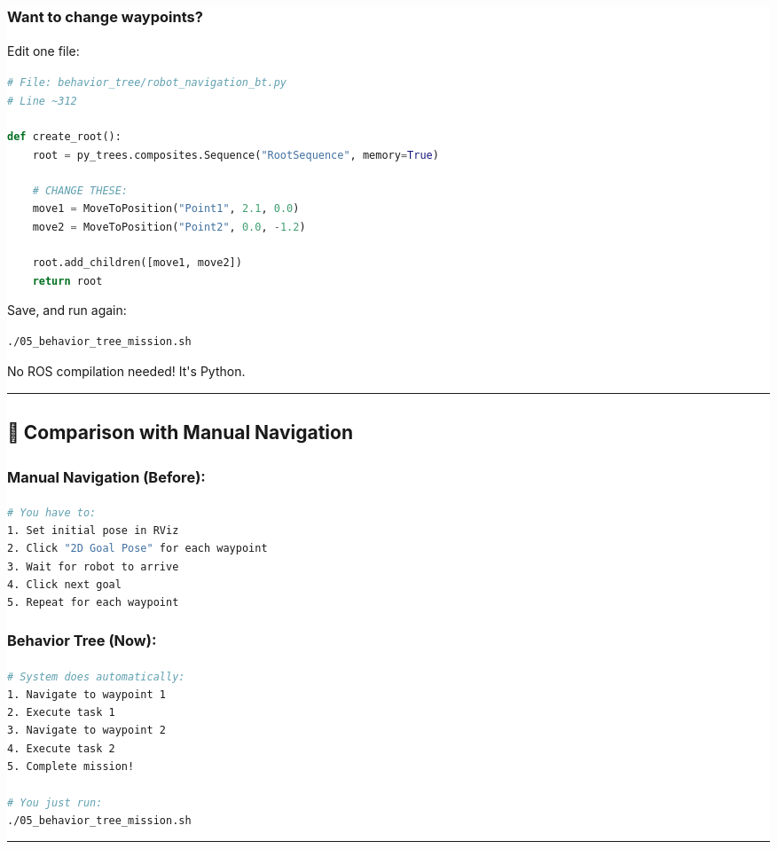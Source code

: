 ### **Want to change waypoints?**

Edit one file:

```python
# File: behavior_tree/robot_navigation_bt.py
# Line ~312

def create_root():
    root = py_trees.composites.Sequence("RootSequence", memory=True)

    # CHANGE THESE:
    move1 = MoveToPosition("Point1", 2.1, 0.0)
    move2 = MoveToPosition("Point2", 0.0, -1.2)

    root.add_children([move1, move2])
    return root
```

Save, and run again:

```bash
./05_behavior_tree_mission.sh
```

No ROS compilation needed! It's Python.

---

## 🎯 Comparison with Manual Navigation

### **Manual Navigation (Before):**

```bash
# You have to:
1. Set initial pose in RViz
2. Click "2D Goal Pose" for each waypoint
3. Wait for robot to arrive
4. Click next goal
5. Repeat for each waypoint
```

### **Behavior Tree (Now):**

```bash
# System does automatically:
1. Navigate to waypoint 1
2. Execute task 1
3. Navigate to waypoint 2
4. Execute task 2
5. Complete mission!

# You just run:
./05_behavior_tree_mission.sh
```

---